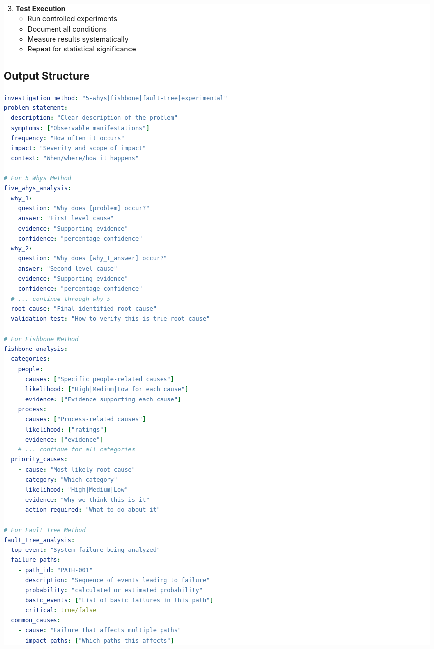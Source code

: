 3. **Test Execution**
   - Run controlled experiments
   - Document all conditions
   - Measure results systematically
   - Repeat for statistical significance

## Output Structure

```yaml
investigation_method: "5-whys|fishbone|fault-tree|experimental"
problem_statement:
  description: "Clear description of the problem"
  symptoms: ["Observable manifestations"]
  frequency: "How often it occurs"
  impact: "Severity and scope of impact"
  context: "When/where/how it happens"

# For 5 Whys Method
five_whys_analysis:
  why_1:
    question: "Why does [problem] occur?"
    answer: "First level cause"
    evidence: "Supporting evidence"
    confidence: "percentage confidence"
  why_2:
    question: "Why does [why_1_answer] occur?"
    answer: "Second level cause"
    evidence: "Supporting evidence"
    confidence: "percentage confidence"
  # ... continue through why_5
  root_cause: "Final identified root cause"
  validation_test: "How to verify this is true root cause"

# For Fishbone Method  
fishbone_analysis:
  categories:
    people:
      causes: ["Specific people-related causes"]
      likelihood: ["High|Medium|Low for each cause"]
      evidence: ["Evidence supporting each cause"]
    process:
      causes: ["Process-related causes"]
      likelihood: ["ratings"]
      evidence: ["evidence"]
    # ... continue for all categories
  priority_causes:
    - cause: "Most likely root cause"
      category: "Which category"
      likelihood: "High|Medium|Low"
      evidence: "Why we think this is it"
      action_required: "What to do about it"

# For Fault Tree Method
fault_tree_analysis:
  top_event: "System failure being analyzed"
  failure_paths:
    - path_id: "PATH-001"
      description: "Sequence of events leading to failure"
      probability: "calculated or estimated probability"
      basic_events: ["List of basic failures in this path"]
      critical: true/false
  common_causes:
    - cause: "Failure that affects multiple paths"
      impact_paths: ["Which paths this affects"]
```